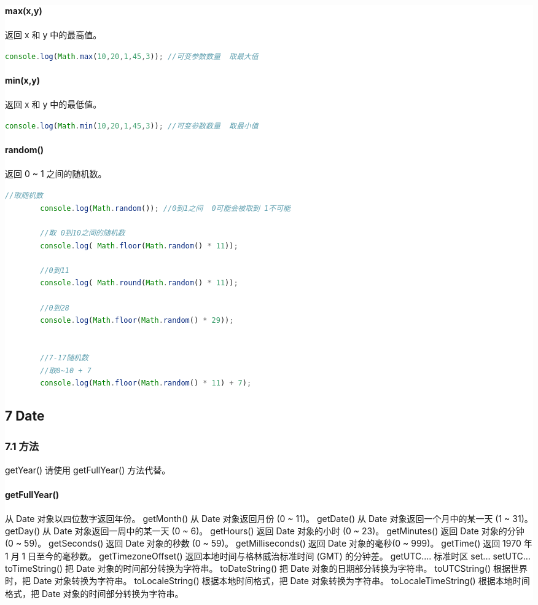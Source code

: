 #### max(x,y)

 返回 x 和 y 中的最高值。

```javascript
console.log(Math.max(10,20,1,45,3)); //可变参数数量  取最大值
```

#### min(x,y)

 返回 x 和 y 中的最低值。

```javascript
console.log(Math.min(10,20,1,45,3)); //可变参数数量  取最小值
```

#### random()

 返回 0 ~ 1 之间的随机数。

```javascript
//取随机数
		console.log(Math.random()); //0到1之间  0可能会被取到 1不可能

		//取 0到10之间的随机数
		console.log( Math.floor(Math.random() * 11));

		//0到11
		console.log( Math.round(Math.random() * 11));

		//0到28
		console.log(Math.floor(Math.random() * 29));


		//7-17随机数
		//取0~10 + 7
		console.log(Math.floor(Math.random() * 11) + 7);

```



## 7 Date

### 7.1 方法

 getYear() 请使用 getFullYear() 方法代替。

####  getFullYear()

 从 Date 对象以四位数字返回年份。
 getMonth() 从 Date 对象返回月份 (0 ~ 11)。
 getDate() 从 Date 对象返回一个月中的某一天 (1 ~ 31)。
 getDay() 从 Date 对象返回一周中的某一天 (0 ~ 6)。
 getHours() 返回 Date 对象的小时 (0 ~ 23)。
 getMinutes() 返回 Date 对象的分钟 (0 ~ 59)。
 getSeconds() 返回 Date 对象的秒数 (0 ~ 59)。
 getMilliseconds() 返回 Date 对象的毫秒(0 ~ 999)。
 getTime() 返回 1970 年 1 月 1 日至今的毫秒数。
 getTimezoneOffset() 返回本地时间与格林威治标准时间 (GMT) 的分钟差。
 getUTC.... 标准时区
 set...
 setUTC...
 toTimeString() 把 Date 对象的时间部分转换为字符串。
 toDateString() 把 Date 对象的日期部分转换为字符串。
 toUTCString() 根据世界时，把 Date 对象转换为字符串。
 toLocaleString() 根据本地时间格式，把 Date 对象转换为字符串。
 toLocaleTimeString() 根据本地时间格式，把 Date 对象的时间部分转换为字符串。
